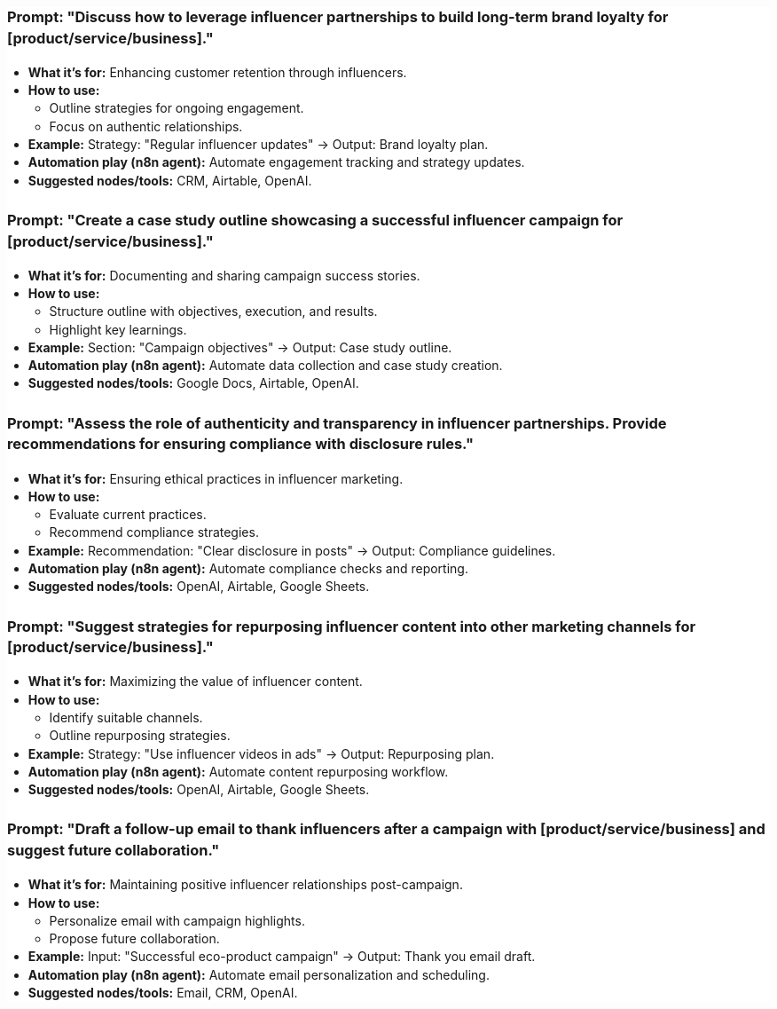 ### Prompt: "Discuss how to leverage influencer partnerships to build long-term brand loyalty for [product/service/business]."
- **What it’s for:** Enhancing customer retention through influencers.
- **How to use:** 
  - Outline strategies for ongoing engagement.
  - Focus on authentic relationships.
- **Example:** Strategy: "Regular influencer updates" → Output: Brand loyalty plan.
- **Automation play (n8n agent):** Automate engagement tracking and strategy updates.
- **Suggested nodes/tools:** CRM, Airtable, OpenAI.

### Prompt: "Create a case study outline showcasing a successful influencer campaign for [product/service/business]."
- **What it’s for:** Documenting and sharing campaign success stories.
- **How to use:** 
  - Structure outline with objectives, execution, and results.
  - Highlight key learnings.
- **Example:** Section: "Campaign objectives" → Output: Case study outline.
- **Automation play (n8n agent):** Automate data collection and case study creation.
- **Suggested nodes/tools:** Google Docs, Airtable, OpenAI.

### Prompt: "Assess the role of authenticity and transparency in influencer partnerships. Provide recommendations for ensuring compliance with disclosure rules."
- **What it’s for:** Ensuring ethical practices in influencer marketing.
- **How to use:** 
  - Evaluate current practices.
  - Recommend compliance strategies.
- **Example:** Recommendation: "Clear disclosure in posts" → Output: Compliance guidelines.
- **Automation play (n8n agent):** Automate compliance checks and reporting.
- **Suggested nodes/tools:** OpenAI, Airtable, Google Sheets.

### Prompt: "Suggest strategies for repurposing influencer content into other marketing channels for [product/service/business]."
- **What it’s for:** Maximizing the value of influencer content.
- **How to use:** 
  - Identify suitable channels.
  - Outline repurposing strategies.
- **Example:** Strategy: "Use influencer videos in ads" → Output: Repurposing plan.
- **Automation play (n8n agent):** Automate content repurposing workflow.
- **Suggested nodes/tools:** OpenAI, Airtable, Google Sheets.

### Prompt: "Draft a follow-up email to thank influencers after a campaign with [product/service/business] and suggest future collaboration."
- **What it’s for:** Maintaining positive influencer relationships post-campaign.
- **How to use:** 
  - Personalize email with campaign highlights.
  - Propose future collaboration.
- **Example:** Input: "Successful eco-product campaign" → Output: Thank you email draft.
- **Automation play (n8n agent):** Automate email personalization and scheduling.
- **Suggested nodes/tools:** Email, CRM, OpenAI.
